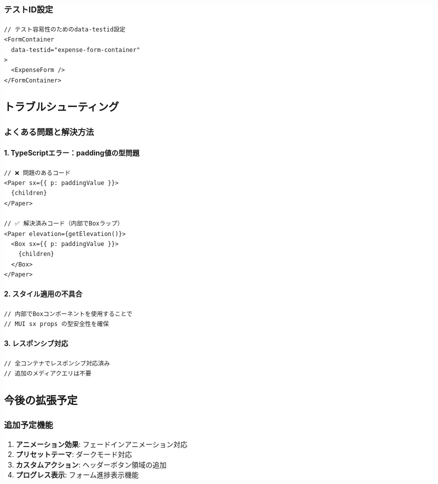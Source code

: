 ### テストID設定

```tsx
// テスト容易性のためのdata-testid設定
<FormContainer
  data-testid="expense-form-container"
>
  <ExpenseForm />
</FormContainer>
```

## トラブルシューティング

### よくある問題と解決方法

#### 1. TypeScriptエラー：padding値の型問題

```tsx
// ❌ 問題のあるコード
<Paper sx={{ p: paddingValue }}>
  {children}
</Paper>

// ✅ 解決済みコード（内部でBoxラップ）
<Paper elevation={getElevation()}>
  <Box sx={{ p: paddingValue }}>
    {children}
  </Box>
</Paper>
```

#### 2. スタイル適用の不具合

```tsx
// 内部でBoxコンポーネントを使用することで
// MUI sx props の型安全性を確保
```

#### 3. レスポンシブ対応

```tsx
// 全コンテナでレスポンシブ対応済み
// 追加のメディアクエリは不要
```

## 今後の拡張予定

### 追加予定機能

1. **アニメーション効果**: フェードインアニメーション対応
2. **プリセットテーマ**: ダークモード対応
3. **カスタムアクション**: ヘッダーボタン領域の追加
4. **プログレス表示**: フォーム進捗表示機能
